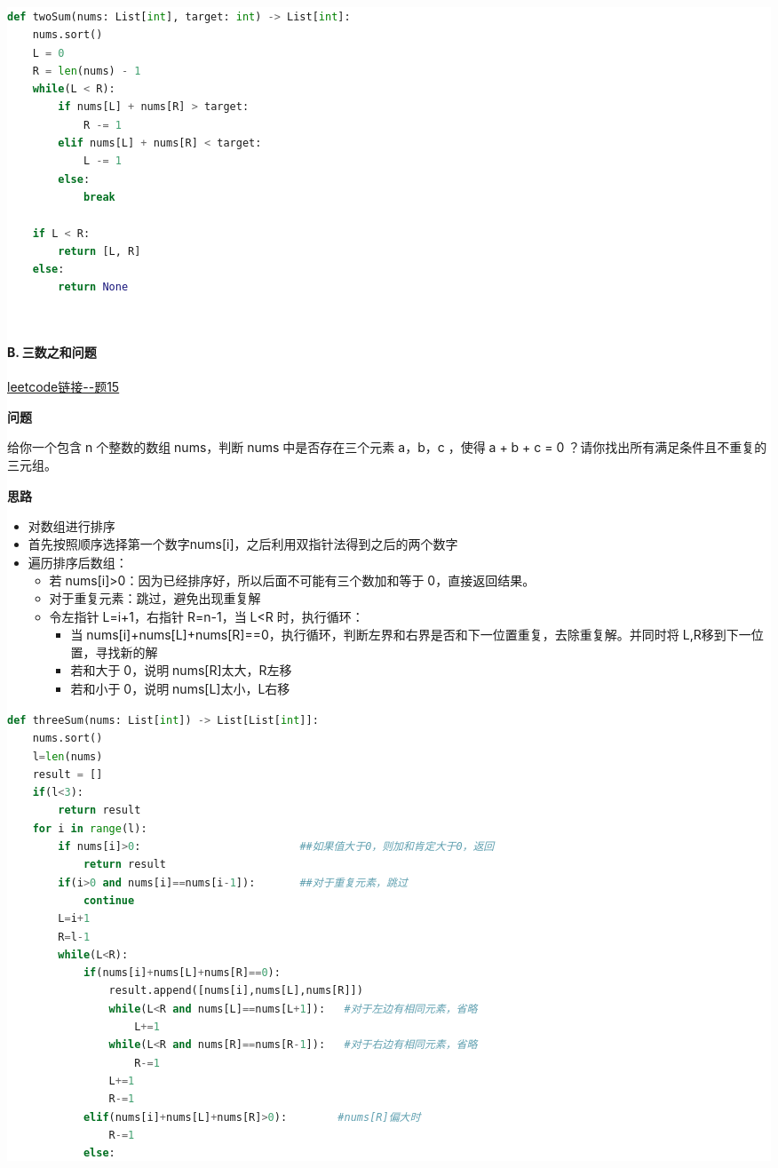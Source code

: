 ```python
def twoSum(nums: List[int], target: int) -> List[int]:
    nums.sort()
    L = 0
    R = len(nums) - 1
    while(L < R):
        if nums[L] + nums[R] > target:
            R -= 1
        elif nums[L] + nums[R] < target:
            L -= 1
        else:
            break

    if L < R:
        return [L, R]
    else:
        return None
```

<br>

#### B. 三数之和问题

[leetcode链接--题15](https://leetcode-cn.com/problems/3sum)

**问题**

给你一个包含 n 个整数的数组 nums，判断 nums 中是否存在三个元素 a，b，c ，使得 a + b + c = 0 ？请你找出所有满足条件且不重复的三元组。

**思路**

- 对数组进行排序
- 首先按照顺序选择第一个数字nums[i]，之后利用双指针法得到之后的两个数字
- 遍历排序后数组：
  - 若 nums[i]>0：因为已经排序好，所以后面不可能有三个数加和等于 0，直接返回结果。
  - 对于重复元素：跳过，避免出现重复解
  - 令左指针 L=i+1，右指针 R=n-1，当 L<R 时，执行循环：
    - 当 nums[i]+nums[L]+nums[R]==0，执行循环，判断左界和右界是否和下一位置重复，去除重复解。并同时将 L,R移到下一位置，寻找新的解
    - 若和大于 0，说明 nums[R]太大，R左移
    - 若和小于 0，说明 nums[L]太小，L右移

```python
def threeSum(nums: List[int]) -> List[List[int]]:
    nums.sort()
    l=len(nums)
    result = []
    if(l<3):
        return result
    for i in range(l):
        if nums[i]>0:                         ##如果值大于0，则加和肯定大于0，返回
            return result                
        if(i>0 and nums[i]==nums[i-1]):       ##对于重复元素，跳过
            continue    
        L=i+1
        R=l-1
        while(L<R):
            if(nums[i]+nums[L]+nums[R]==0):      
                result.append([nums[i],nums[L],nums[R]])
                while(L<R and nums[L]==nums[L+1]):   #对于左边有相同元素，省略
                    L+=1
                while(L<R and nums[R]==nums[R-1]):   #对于右边有相同元素，省略
                    R-=1
                L+=1
                R-=1
            elif(nums[i]+nums[L]+nums[R]>0):		#nums[R]偏大时
                R-=1
            else:
```